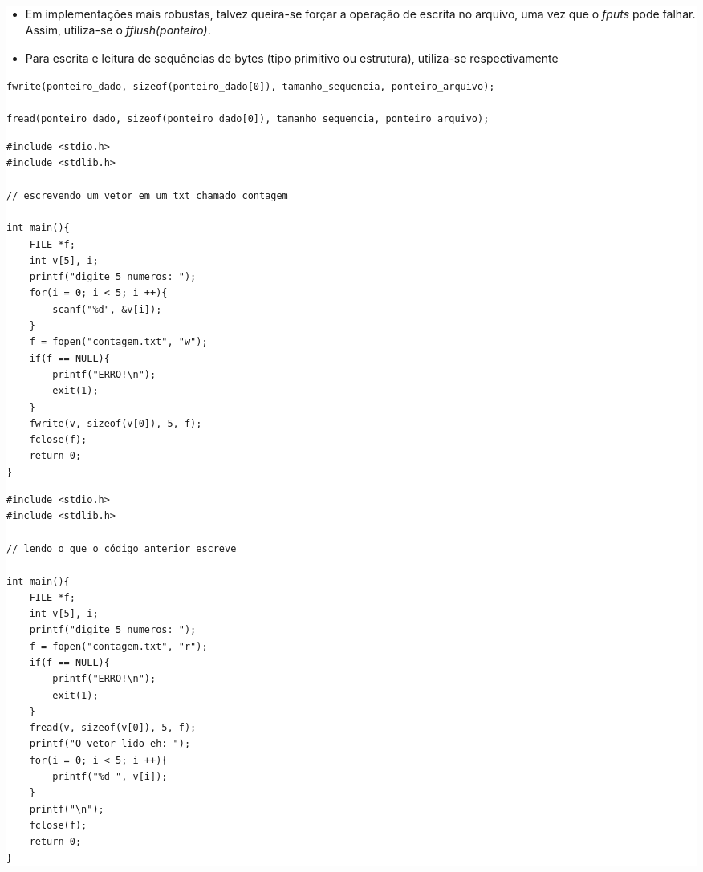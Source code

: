 - Em implementações mais robustas, talvez queira-se forçar a operação de escrita no arquivo, uma vez que o *fputs* pode falhar. Assim, utiliza-se o *fflush(ponteiro)*.

- Para escrita e leitura de sequências de bytes (tipo primitivo ou estrutura), utiliza-se respectivamente

```
fwrite(ponteiro_dado, sizeof(ponteiro_dado[0]), tamanho_sequencia, ponteiro_arquivo);

fread(ponteiro_dado, sizeof(ponteiro_dado[0]), tamanho_sequencia, ponteiro_arquivo);
```

```
#include <stdio.h>
#include <stdlib.h>

// escrevendo um vetor em um txt chamado contagem

int main(){
	FILE *f;
	int v[5], i;
	printf("digite 5 numeros: ");
	for(i = 0; i < 5; i ++){
		scanf("%d", &v[i]);
	}
	f = fopen("contagem.txt", "w");
	if(f == NULL){
		printf("ERRO!\n");
		exit(1);
	}
	fwrite(v, sizeof(v[0]), 5, f);
	fclose(f);
	return 0;
}
```
```
#include <stdio.h>
#include <stdlib.h>

// lendo o que o código anterior escreve

int main(){
	FILE *f;
	int v[5], i;
	printf("digite 5 numeros: ");
	f = fopen("contagem.txt", "r");
	if(f == NULL){
		printf("ERRO!\n");
		exit(1);
	}
	fread(v, sizeof(v[0]), 5, f);
	printf("O vetor lido eh: ");
	for(i = 0; i < 5; i ++){
		printf("%d ", v[i]);
	}
	printf("\n");
	fclose(f);
	return 0;
}
```
